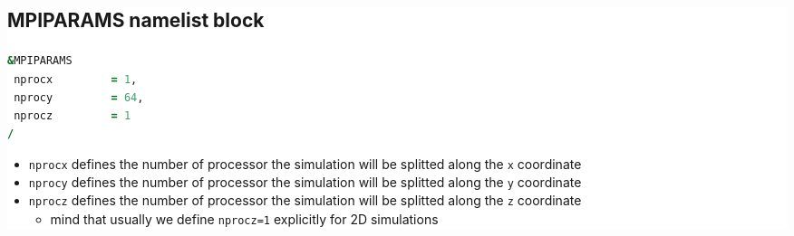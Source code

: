## MPIPARAMS namelist block

```fortran
&MPIPARAMS
 nprocx         = 1,
 nprocy         = 64,
 nprocz         = 1
/
```

+ `nprocx` defines the number of processor the simulation will be splitted along the `x` coordinate
+ `nprocy` defines the number of processor the simulation will be splitted along the `y` coordinate
+ `nprocz` defines the number of processor the simulation will be splitted along the `z` coordinate
  + mind that usually we define `nprocz=1` explicitly for 2D simulations